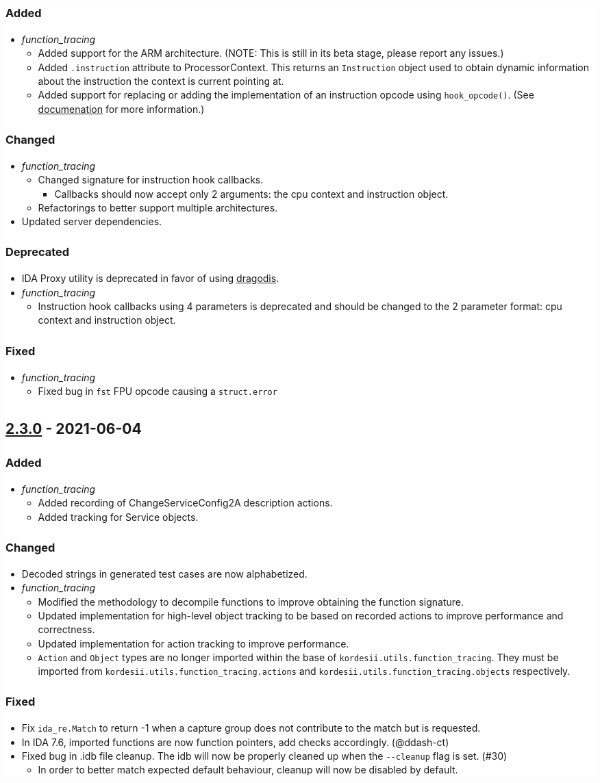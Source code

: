 ### Added
- *function_tracing*
    - Added support for the ARM architecture. (NOTE: This is still in its beta stage, please report any issues.)
    - Added `.instruction` attribute to ProcessorContext. This returns an `Instruction` object used
      to obtain dynamic information about the instruction the context is current pointing at.
    - Added support for replacing or adding the implementation of an instruction opcode using `hook_opcode()`.
          (See [documenation](docs/CPUEmulation.md#hooking-opcodes) for more information.)

### Changed
- *function_tracing*
    - Changed signature for instruction hook callbacks. 
        - Callbacks should now accept only 2 arguments: the cpu context and instruction object.
    - Refactorings to better support multiple architectures.
- Updated server dependencies.
    

### Deprecated
- IDA Proxy utility is deprecated in favor of using [dragodis](3github.com/Defense-Cyber-Crime-Center/Dragodis).
- *function_tracing*
    - Instruction hook callbacks using 4 parameters is deprecated and should be changed to the 2 parameter format: cpu context and instruction object.


### Fixed
- *function_tracing*
    - Fixed bug in `fst` FPU opcode causing a `struct.error`


## [2.3.0] - 2021-06-04

### Added
- *function_tracing*
    - Added recording of ChangeServiceConfig2A description actions.
    - Added tracking for Service objects.

### Changed
- Decoded strings in generated test cases are now alphabetized.
- *function_tracing*
    - Modified the methodology to decompile functions to improve obtaining the function signature.
    - Updated implementation for high-level object tracking to be based on recorded actions to improve performance and correctness.
    - Updated implementation for action tracking to improve performance.
    - `Action` and `Object` types are no longer imported within the base of `kordesii.utils.function_tracing`. They must be imported from `kordesii.utils.function_tracing.actions` and `kordesii.utils.function_tracing.objects` respectively.

### Fixed
- Fix `ida_re.Match` to return -1 when a capture group does not contribute to the match but is requested.
- In IDA 7.6, imported functions are now function pointers, add checks accordingly. (@ddash-ct)
- Fixed bug in .idb file cleanup. The idb will now be properly cleaned up when the `--cleanup` flag is set. (#30)
    - In order to better match expected default behaviour, cleanup will now be disabled by default.


[Unreleased]: https://github.com/Defense-Cyber-Crime-Center/kordesii/compare/2.5.3...HEAD
[2.5.3]: https://github.com/Defense-Cyber-Crime-Center/kordesii/compare/2.5.2...2.5.3
[2.5.2]: https://github.com/Defense-Cyber-Crime-Center/kordesii/compare/2.5.1...2.5.2
[2.5.1]: https://github.com/Defense-Cyber-Crime-Center/kordesii/compare/2.5.0...2.5.1
[2.5.0]: https://github.com/Defense-Cyber-Crime-Center/kordesii/compare/2.4.1...2.5.0
[2.4.1]: https://github.com/Defense-Cyber-Crime-Center/kordesii/compare/2.4.0...2.4.1
[2.4.0]: https://github.com/Defense-Cyber-Crime-Center/kordesii/compare/2.3.0...2.4.0
[2.3.0]: https://github.com/Defense-Cyber-Crime-Center/kordesii/compare/2.2.0...2.3.0
[2.2.0]: https://github.com/Defense-Cyber-Crime-Center/kordesii/compare/2.1.0...2.2.0
[2.1.0]: https://github.com/Defense-Cyber-Crime-Center/kordesii/compare/2.0.1...2.1.0
[2.0.1]: https://github.com/Defense-Cyber-Crime-Center/kordesii/compare/2.0.0...2.0.1
[2.0.0]: https://github.com/Defense-Cyber-Crime-Center/kordesii/compare/1.7.0...2.0.0
[1.7.0]: https://github.com/Defense-Cyber-Crime-Center/kordesii/compare/1.6.1...1.7.0
[1.6.1]: https://github.com/Defense-Cyber-Crime-Center/kordesii/compare/1.6.0...1.6.1
[1.6.0]: https://github.com/Defense-Cyber-Crime-Center/kordesii/compare/1.5.0...1.6.0
[1.5.0]: https://github.com/Defense-Cyber-Crime-Center/kordesii/compare/1.4.1...1.5.0
[1.4.1]: https://github.com/Defense-Cyber-Crime-Center/kordesii/compare/1.4.0...1.4.1
[1.4.0]: https://github.com/Defense-Cyber-Crime-Center/kordesii/compare/1.3.0...1.4.0
[1.3.0]: https://github.com/Defense-Cyber-Crime-Center/kordesii/compare/1.2.0...1.3.0
[1.2.0]: https://github.com/Defense-Cyber-Crime-Center/kordesii/compare/1.1.0...1.2.0
[1.1.0]: https://github.com/Defense-Cyber-Crime-Center/kordesii/compare/1.0.0...1.1.0